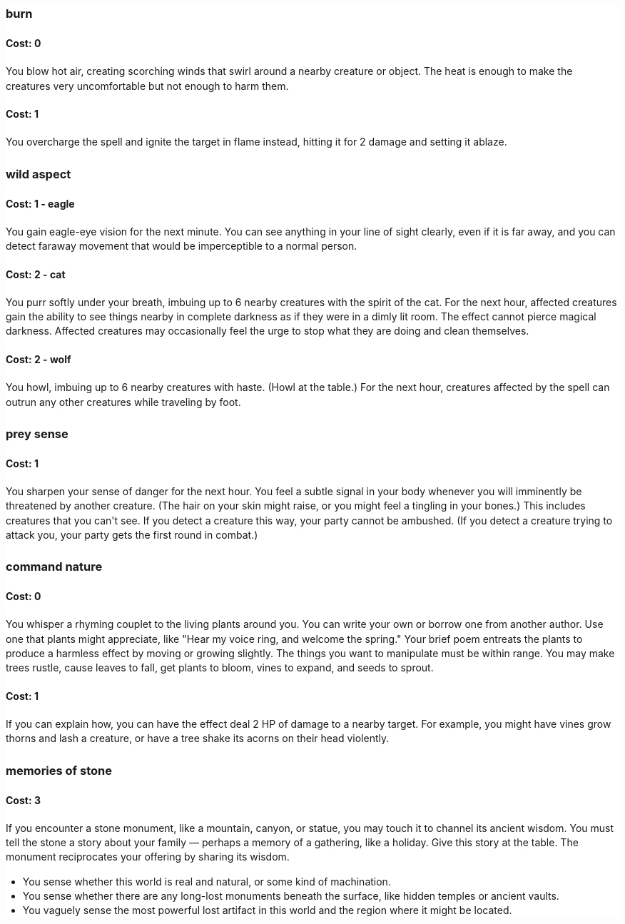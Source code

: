 ### burn
#### Cost: 0 
You blow hot air, creating scorching winds that swirl around a nearby creature or object. The heat
is enough to make the creatures very uncomfortable but not enough to harm them.
#### Cost: 1 
You overcharge the spell and ignite the target in flame instead, hitting it for 2 damage and setting it ablaze.

### wild aspect
#### Cost: 1 - eagle 
You gain eagle-eye vision
for the next minute. You can see anything in your line of sight clearly, even if it is far away, and you can detect faraway movement that would be imperceptible to a normal person.
#### Cost: 2 - cat
You purr softly under your breath, imbuing up to 6 nearby creatures with the spirit of the cat.
For the next hour, affected creatures gain the ability to see things nearby
in complete darkness as if they were
in a dimly lit room. The effect cannot pierce magical darkness. Affected creatures may occasionally feel the urge to stop what they are doing and clean themselves.
#### Cost: 2 - wolf
You howl, imbuing up to 6 nearby creatures with haste. (Howl at the table.) For the next hour, creatures affected by the spell can outrun any other creatures while traveling by foot.

### prey sense
#### Cost: 1 
You sharpen your sense of danger for the next hour. You feel a subtle signal in your body whenever you will imminently be threatened by another creature. (The hair on your skin might raise, or you might feel a tingling in your bones.) This includes creatures that you can't see.
If you detect a creature this way, your party cannot be ambushed. (If you detect a creature trying to attack you, your party gets the first round in combat.)

### command nature
#### Cost: 0
You whisper a rhyming couplet to the living plants around you. You can write your own or borrow one from another author. Use one that plants might appreciate, like "Hear my voice ring, and welcome the spring."
Your brief poem entreats the plants to produce a harmless effect by moving or growing slightly. The things you want to manipulate must be within range. You may make trees rustle, cause leaves to fall, get plants to bloom, vines to expand, and seeds to sprout.
#### Cost: 1 
If you can explain how, you can have the effect deal 2 HP of damage to a nearby target. For example, you might have vines grow thorns and lash a creature, or have a tree shake its acorns on their head violently.

### memories of stone
#### Cost: 3
If you encounter a stone monument, like a mountain, canyon,
or statue, you may touch it to channel its ancient wisdom. You must tell
the stone a story about your family — perhaps a memory of a gathering, like a holiday. Give this story at the table.
The monument reciprocates your offering by sharing its wisdom.
* You sense whether this world is real and natural, or some kind of machination.
* You sense whether there are any long-lost monuments beneath the surface, like hidden temples or ancient vaults.
* You vaguely sense the most powerful lost artifact in this world and the region where it might be located.
